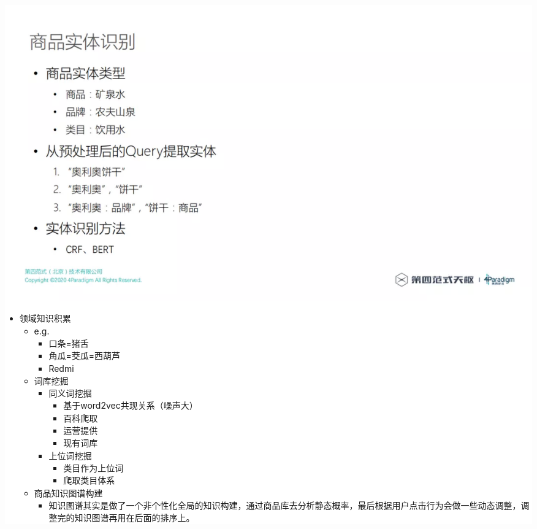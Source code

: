 ![img](./%E6%B7%B1%E5%BA%A6%E5%AD%A6%E4%B9%A0%E6%8E%A8%E8%8D%90%E7%B3%BB%E7%BB%9F/ab517b8391561f900d538776c1bc0381.png)

* 领域知识积累
  * e.g.
    * 口条=猪舌
    * 角瓜=茭瓜=西葫芦
    * Redmi
  * 词库挖掘
    * 同义词挖掘
      * 基于word2vec共现关系（噪声大）
      * 百科爬取
      * 运营提供
      * 现有词库
    * 上位词挖掘
      * 类目作为上位词
      * 爬取类目体系
  * 商品知识图谱构建
    * 知识图谱其实是做了一个非个性化全局的知识构建，通过商品库去分析静态概率，最后根据用户点击行为会做一些动态调整，调整完的知识图谱再用在后面的排序上。